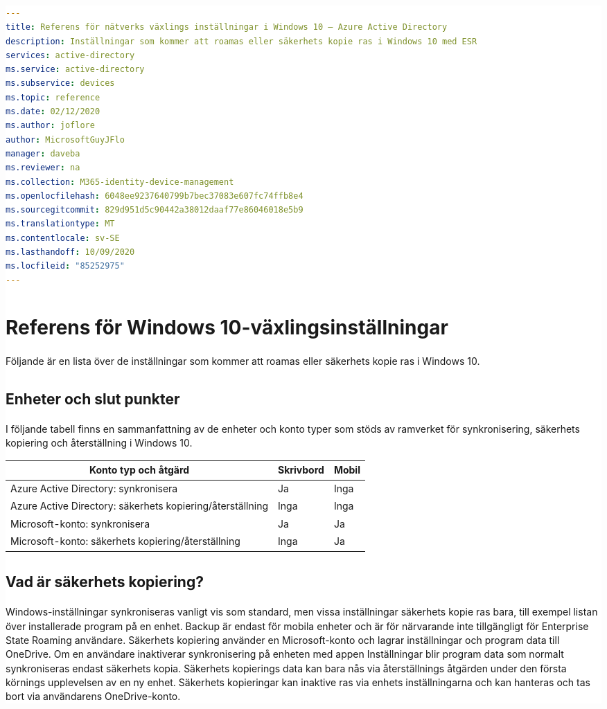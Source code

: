 ```yaml
---
title: Referens för nätverks växlings inställningar i Windows 10 – Azure Active Directory
description: Inställningar som kommer att roamas eller säkerhets kopie ras i Windows 10 med ESR
services: active-directory
ms.service: active-directory
ms.subservice: devices
ms.topic: reference
ms.date: 02/12/2020
ms.author: joflore
author: MicrosoftGuyJFlo
manager: daveba
ms.reviewer: na
ms.collection: M365-identity-device-management
ms.openlocfilehash: 6048ee9237640799b7bec37083e607fc74ffb8e4
ms.sourcegitcommit: 829d951d5c90442a38012daaf77e86046018e5b9
ms.translationtype: MT
ms.contentlocale: sv-SE
ms.lasthandoff: 10/09/2020
ms.locfileid: "85252975"
---
```

# <a name="windows-10-roaming-settings-reference"></a>Referens för Windows 10-växlingsinställningar

Följande är en lista över de inställningar som kommer att roamas eller säkerhets kopie ras i Windows 10. 

## <a name="devices-and-endpoints"></a>Enheter och slut punkter

I följande tabell finns en sammanfattning av de enheter och konto typer som stöds av ramverket för synkronisering, säkerhets kopiering och återställning i Windows 10.

| Konto typ och åtgärd | Skrivbord | Mobil |
| --- | --- | --- |
| Azure Active Directory: synkronisera |Ja |Inga |
| Azure Active Directory: säkerhets kopiering/återställning |Inga |Inga |
| Microsoft-konto: synkronisera |Ja |Ja |
| Microsoft-konto: säkerhets kopiering/återställning |Inga |Ja |

## <a name="what-is-backup"></a>Vad är säkerhets kopiering?

Windows-inställningar synkroniseras vanligt vis som standard, men vissa inställningar säkerhets kopie ras bara, till exempel listan över installerade program på en enhet. Backup är endast för mobila enheter och är för närvarande inte tillgängligt för Enterprise State Roaming användare. Säkerhets kopiering använder en Microsoft-konto och lagrar inställningar och program data till OneDrive. Om en användare inaktiverar synkronisering på enheten med appen Inställningar blir program data som normalt synkroniseras endast säkerhets kopia. Säkerhets kopierings data kan bara nås via återställnings åtgärden under den första körnings upplevelsen av en ny enhet. Säkerhets kopieringar kan inaktive ras via enhets inställningarna och kan hanteras och tas bort via användarens OneDrive-konto.
